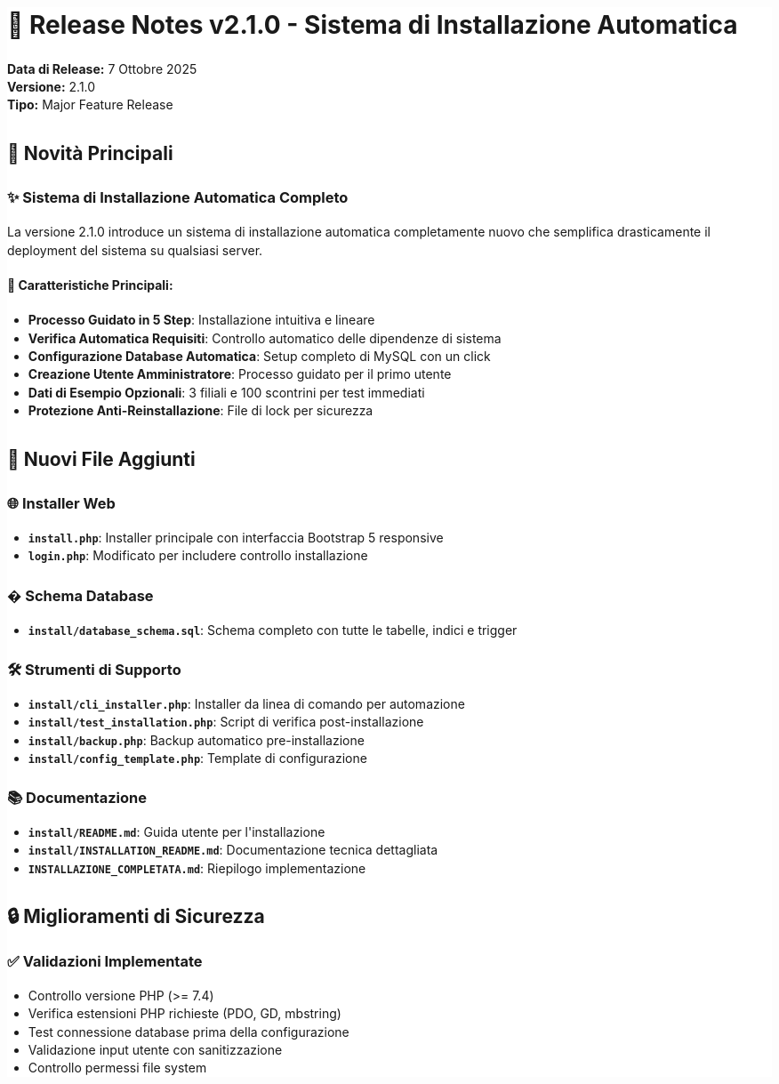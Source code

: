 # 🚀 Release Notes v2.1.0 - Sistema di Installazione Automatica

**Data di Release:** 7 Ottobre 2025  
**Versione:** 2.1.0  
**Tipo:** Major Feature Release

## 🎯 Novità Principali

### ✨ Sistema di Installazione Automatica Completo

La versione 2.1.0 introduce un sistema di installazione automatica completamente nuovo che semplifica drasticamente il deployment del sistema su qualsiasi server.

#### 🔧 Caratteristiche Principali:

- **Processo Guidato in 5 Step**: Installazione intuitiva e lineare
- **Verifica Automatica Requisiti**: Controllo automatico delle dipendenze di sistema
- **Configurazione Database Automatica**: Setup completo di MySQL con un click
- **Creazione Utente Amministratore**: Processo guidato per il primo utente
- **Dati di Esempio Opzionali**: 3 filiali e 100 scontrini per test immediati
- **Protezione Anti-Reinstallazione**: File di lock per sicurezza

## 📁 Nuovi File Aggiunti

### 🌐 Installer Web
- **`install.php`**: Installer principale con interfaccia Bootstrap 5 responsive
- **`login.php`**: Modificato per includere controllo installazione

### � Schema Database
- **`install/database_schema.sql`**: Schema completo con tutte le tabelle, indici e trigger

### 🛠️ Strumenti di Supporto
- **`install/cli_installer.php`**: Installer da linea di comando per automazione
- **`install/test_installation.php`**: Script di verifica post-installazione
- **`install/backup.php`**: Backup automatico pre-installazione
- **`install/config_template.php`**: Template di configurazione

### 📚 Documentazione
- **`install/README.md`**: Guida utente per l'installazione
- **`install/INSTALLATION_README.md`**: Documentazione tecnica dettagliata
- **`INSTALLAZIONE_COMPLETATA.md`**: Riepilogo implementazione

## 🔒 Miglioramenti di Sicurezza

### ✅ Validazioni Implementate
- Controllo versione PHP (>= 7.4)
- Verifica estensioni PHP richieste (PDO, GD, mbstring)
- Test connessione database prima della configurazione
- Validazione input utente con sanitizzazione
- Controllo permessi file system

